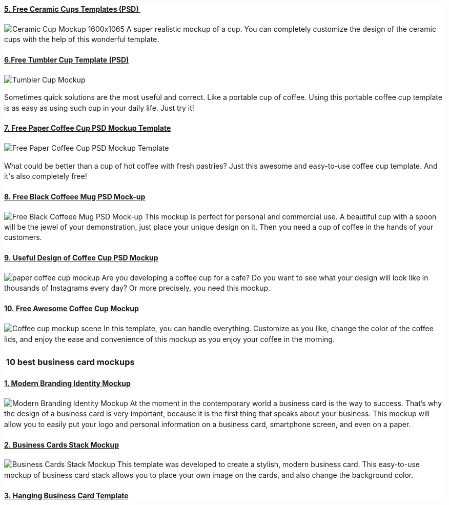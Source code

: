 #### [5. Free Ceramic Cups Templates (PSD) ](https://code.market/product/free-ceramic-cups-mockup-psd/)

![Ceramic Cup Mockup 1600x1065](https://code.market/wp-content/uploads/2021/03/Ceramic-Cup-Mockup-1600x1065-1-900x599.jpg) A super realistic mockup of a cup. You can completely customize the design of the ceramic cups with the help of this wonderful template.

#### [6.Free Tumbler Cup Template (PSD)](https://code.market/product/tumbler-cup-mockup/)

![Tumbler Cup Mockup](https://code.market/wp-content/uploads/2021/03/44нет-900x520.png)

<div class="post">Sometimes quick solutions are the most useful and correct. Like a portable cup of coffee. Using this portable coffee cup template is as easy as using such cup in your daily life. Just try it!

#### [7. Free Paper Coffee Cup PSD Mockup Template](https://code.market/product/free-paper-coffee-cup-psd-mockup-template/)

![Free Paper Coffee Cup PSD Mockup Template](https://code.market/wp-content/uploads/2021/03/45нет-900x520.png)</div>

What could be better than a cup of hot coffee with fresh pastries? Just this awesome and easy-to-use coffee cup template. And it's also completely free!

#### [8. Free Black Coffeee Mug PSD Mock-up](https://designsmaz.com/freebies/free-black-coffeee-mug-psd-mock/)

![Free Black Coffeee Mug PSD Mock-up](https://code.market/wp-content/uploads/2021/03/46-900x520.png) This mockup is perfect for personal and commercial use. A beautiful cup with a spoon will be the jewel of your demonstration, just place your unique design on it. Then you need a cup of coffee in the hands of your customers.

#### [9. Useful Design of Coffee Cup PSD Mockup](https://designhooks.com/freebies/free-coffee-cup-psd-mockup/)

![paper coffee cup mockup](https://code.market/wp-content/uploads/2021/03/47нет-нет-яндекс-900x520.png) Are you developing a coffee cup for a cafe? Do you want to see what your design will look like in thousands of Instagrams every day? Or more precisely, you need this mockup.

#### [10. Free Awesome Coffee Cup Mockup](https://zippypixels.com/product/mockups/packaging/coffee-cup-mockup-free/)

![Coffee cup mockup scene](https://code.market/wp-content/uploads/2021/03/Coffee-cup-mockup-scene-900x592.jpg) In this template, you can handle everything. Customize as you like, change the color of the coffee lids, and enjoy the ease and convenience of this mockup as you enjoy your coffee in the morning.

###  10 best business card mockups

#### [1\. Modern Branding Identity Mockup](https://code.market/product/modern-branding-identity-mockup/)

![Modern Branding Identity Mockup](https://code.market/wp-content/uploads/2021/03/49-900x520.png) At the moment in the contemporary world a business card is the way to success. That’s why the design of a business card is very important, because it is the first thing that speaks about your business. This mockup will allow you to easily put your logo and personal information on a business card, smartphone screen, and even on a paper.

#### [2. Business Cards Stack Mockup](https://code.market/product/free-business-card-mockup/)

![Business Cards Stack Mockup](https://code.market/wp-content/uploads/2021/03/50нет-900x520.png) This template was developed to create a stylish, modern business card. This easy-to-use mockup of business card stack allows you to place your own image on the cards, and also change the background color.

#### [3. Hanging Business Card Template](https://code.market/product/free-hanging-business-card-mockups/)
